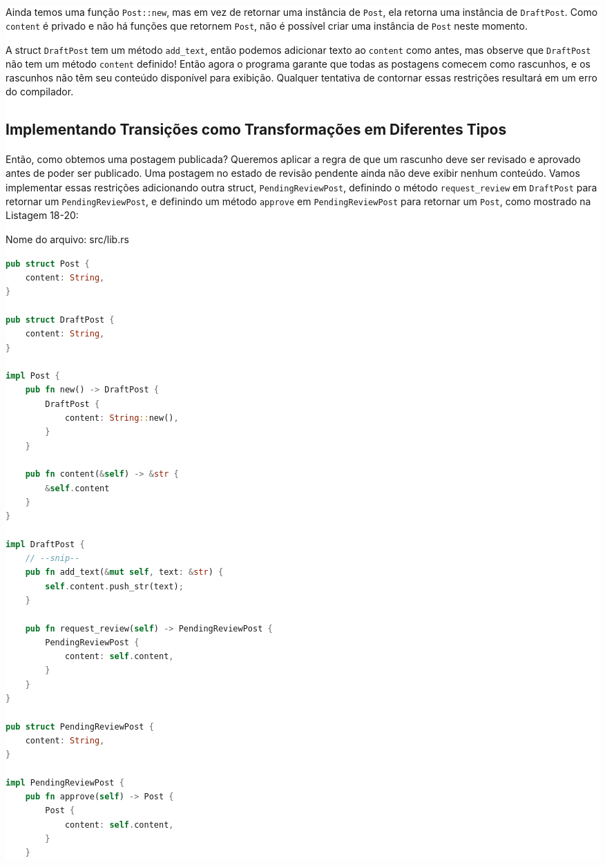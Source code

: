 Ainda temos uma função `Post::new`, mas em vez de retornar uma instância de `Post`, ela retorna uma instância de `DraftPost`. Como `content` é privado e não há funções que retornem `Post`, não é possível criar uma instância de `Post` neste momento.

A struct `DraftPost` tem um método `add_text`, então podemos adicionar texto ao `content` como antes, mas observe que `DraftPost` não tem um método `content` definido! Então agora o programa garante que todas as postagens comecem como rascunhos, e os rascunhos não têm seu conteúdo disponível para exibição. Qualquer tentativa de contornar essas restrições resultará em um erro do compilador.

## Implementando Transições como Transformações em Diferentes Tipos

Então, como obtemos uma postagem publicada? Queremos aplicar a regra de que um rascunho deve ser revisado e aprovado antes de poder ser publicado. Uma postagem no estado de revisão pendente ainda não deve exibir nenhum conteúdo. Vamos implementar essas restrições adicionando outra struct, `PendingReviewPost`, definindo o método `request_review` em `DraftPost` para retornar um `PendingReviewPost`, e definindo um método `approve` em `PendingReviewPost` para retornar um `Post`, como mostrado na Listagem 18-20:

Nome do arquivo: src/lib.rs

```rust
pub struct Post {
    content: String,
}

pub struct DraftPost {
    content: String,
}

impl Post {
    pub fn new() -> DraftPost {
        DraftPost {
            content: String::new(),
        }
    }

    pub fn content(&self) -> &str {
        &self.content
    }
}

impl DraftPost {
    // --snip--
    pub fn add_text(&mut self, text: &str) {
        self.content.push_str(text);
    }

    pub fn request_review(self) -> PendingReviewPost {
        PendingReviewPost {
            content: self.content,
        }
    }
}

pub struct PendingReviewPost {
    content: String,
}

impl PendingReviewPost {
    pub fn approve(self) -> Post {
        Post {
            content: self.content,
        }
    }
```